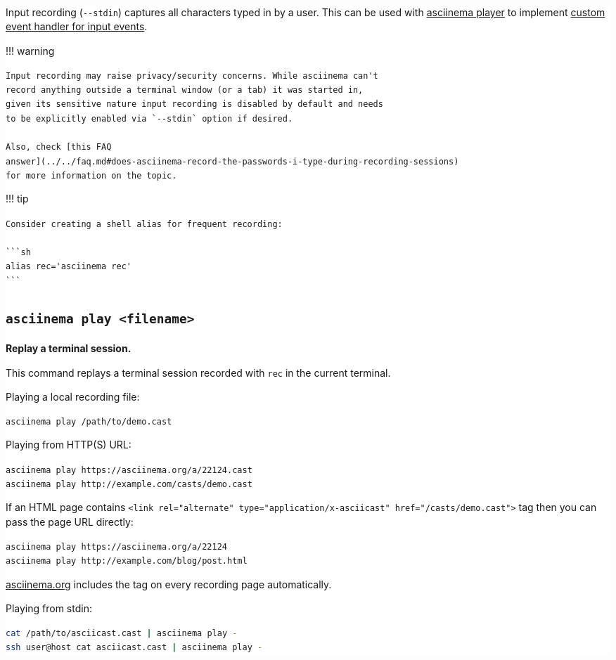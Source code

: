 Input recording (`--stdin`) captures all characters typed in by a user. This can
be used with [asciinema player](../player/index.md) to implement [custom event
handler for input events](../player/api.md#input-event).

!!! warning

    Input recording may raise privacy/security concerns. While asciinema can't
    record anything outside a terminal window (or a tab) it was started in,
    given its sensitive nature input recording is disabled by default and needs
    to be explicitly enabled via `--stdin` option if desired.

    Also, check [this FAQ
    answer](../../faq.md#does-asciinema-record-the-passwords-i-type-during-recording-sessions)
    for more information on the topic.

!!! tip

    Consider creating a shell alias for frequent recording:

    ```sh
    alias rec='asciinema rec'
    ```

## `asciinema play <filename>`

**Replay a terminal session.**

This command replays a terminal session recorded with `rec` in the current
terminal.

Playing a local recording file:

```sh
asciinema play /path/to/demo.cast
```

Playing from HTTP(S) URL:

```sh
asciinema play https://asciinema.org/a/22124.cast
asciinema play http://example.com/casts/demo.cast
```

If an HTML page contains `<link rel="alternate" type="application/x-asciicast"
href="/casts/demo.cast">` tag then you can pass the page URL directly:

```sh
asciinema play https://asciinema.org/a/22124
asciinema play http://example.com/blog/post.html
```

[asciinema.org](https://asciinema.org) includes the tag on every recording page
automatically.

Playing from stdin:

```sh
cat /path/to/asciicast.cast | asciinema play -
ssh user@host cat asciicast.cast | asciinema play -
```
